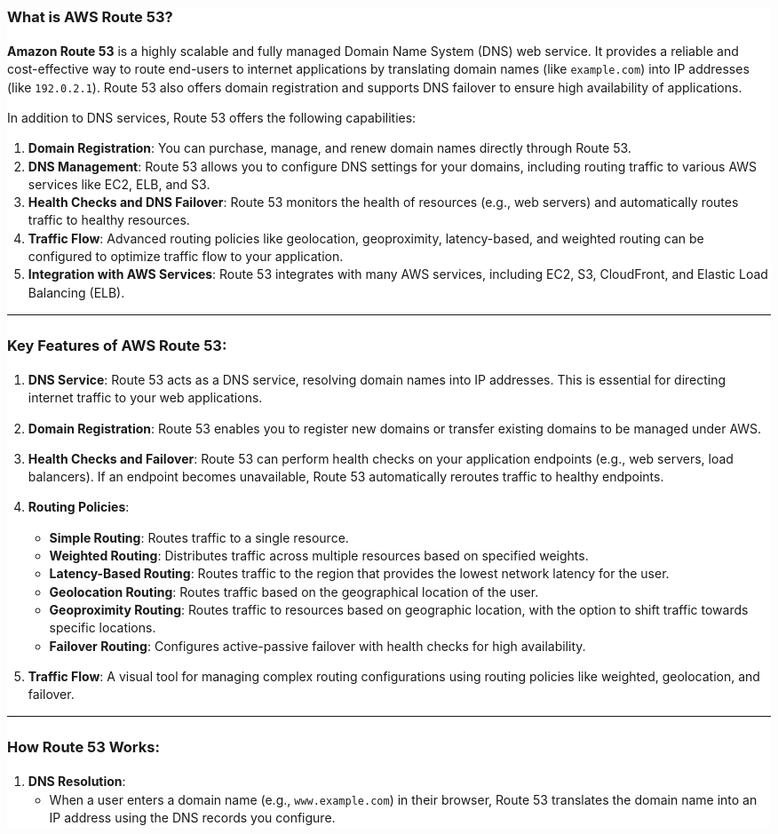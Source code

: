 ### What is AWS Route 53?

**Amazon Route 53** is a highly scalable and fully managed Domain Name System (DNS) web service. It provides a reliable and cost-effective way to route end-users to internet applications by translating domain names (like `example.com`) into IP addresses (like `192.0.2.1`). Route 53 also offers domain registration and supports DNS failover to ensure high availability of applications.

In addition to DNS services, Route 53 offers the following capabilities:
1. **Domain Registration**: You can purchase, manage, and renew domain names directly through Route 53.
2. **DNS Management**: Route 53 allows you to configure DNS settings for your domains, including routing traffic to various AWS services like EC2, ELB, and S3.
3. **Health Checks and DNS Failover**: Route 53 monitors the health of resources (e.g., web servers) and automatically routes traffic to healthy resources.
4. **Traffic Flow**: Advanced routing policies like geolocation, geoproximity, latency-based, and weighted routing can be configured to optimize traffic flow to your application.
5. **Integration with AWS Services**: Route 53 integrates with many AWS services, including EC2, S3, CloudFront, and Elastic Load Balancing (ELB).

---

### Key Features of AWS Route 53:

1. **DNS Service**: Route 53 acts as a DNS service, resolving domain names into IP addresses. This is essential for directing internet traffic to your web applications.
   
2. **Domain Registration**: Route 53 enables you to register new domains or transfer existing domains to be managed under AWS.

3. **Health Checks and Failover**: Route 53 can perform health checks on your application endpoints (e.g., web servers, load balancers). If an endpoint becomes unavailable, Route 53 automatically reroutes traffic to healthy endpoints.

4. **Routing Policies**:
   - **Simple Routing**: Routes traffic to a single resource.
   - **Weighted Routing**: Distributes traffic across multiple resources based on specified weights.
   - **Latency-Based Routing**: Routes traffic to the region that provides the lowest network latency for the user.
   - **Geolocation Routing**: Routes traffic based on the geographical location of the user.
   - **Geoproximity Routing**: Routes traffic to resources based on geographic location, with the option to shift traffic towards specific locations.
   - **Failover Routing**: Configures active-passive failover with health checks for high availability.

5. **Traffic Flow**: A visual tool for managing complex routing configurations using routing policies like weighted, geolocation, and failover.

---

### How Route 53 Works:

1. **DNS Resolution**:
   - When a user enters a domain name (e.g., `www.example.com`) in their browser, Route 53 translates the domain name into an IP address using the DNS records you configure.
